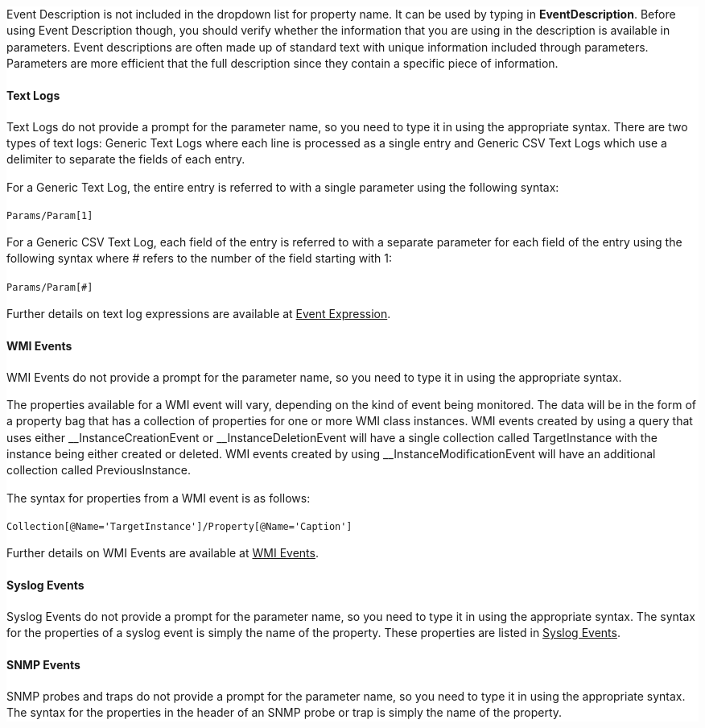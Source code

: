 Event Description is not included in the dropdown list for property name. It can be used by typing in **EventDescription**. Before using Event Description though, you should verify whether the information that you are using in the description is available in parameters. Event descriptions are often made up of standard text with unique information included through parameters. Parameters are more efficient that the full description since they contain a specific piece of information.  
  
#### Text Logs  
Text Logs do not provide a prompt for the parameter name, so you need to type it in using the appropriate syntax. There are two types of text logs: Generic Text Logs where each line is processed as a single entry and Generic CSV Text Logs which use a delimiter to separate the fields of each entry.  
  
For a Generic Text Log, the entire entry is referred to with a single parameter using the following syntax:  
  
```  
Params/Param[1]  
```  
  
For a Generic CSV Text Log, each field of the entry is referred to with a separate parameter for each field of the entry using the following syntax where \# refers to the number of the field starting with 1:  
  
```  
Params/Param[#]  
```  
  
Further details on text log expressions are available at [Event Expression](../../om/manage/Text-Logs.md#Expression).  
  
#### WMI Events  
WMI Events do not provide a prompt for the parameter name, so you need to type it in using the appropriate syntax.  
  
The properties available for a WMI event will vary, depending on the kind of event being monitored. The data will be in the form of a property bag that has a collection of properties for one or more WMI class instances. WMI events created by using a query that uses either \_\_InstanceCreationEvent or \_\_InstanceDeletionEvent will have a single collection called TargetInstance with the instance being either created or deleted. WMI events created by using \_\_InstanceModificationEvent will have an additional collection called PreviousInstance.  
  
The syntax for properties from a WMI event is as follows:  
  
```  
Collection[@Name='TargetInstance']/Property[@Name='Caption']  
```  
  
Further details on WMI Events are available at [WMI Events](../../om/manage/WMI-Events.md).  
  
#### Syslog Events  
Syslog Events do not provide a prompt for the parameter name, so you need to type it in using the appropriate syntax. The syntax for the properties of a syslog event is simply the name of the property. These properties are listed in [Syslog Events](../../om/manage/Syslog-Events.md).  
  
#### SNMP Events  
SNMP probes and traps do not provide a prompt for the parameter name, so you need to type it in using the appropriate syntax. The syntax for the properties in the header of an SNMP probe or trap is simply the name of the property.  
  